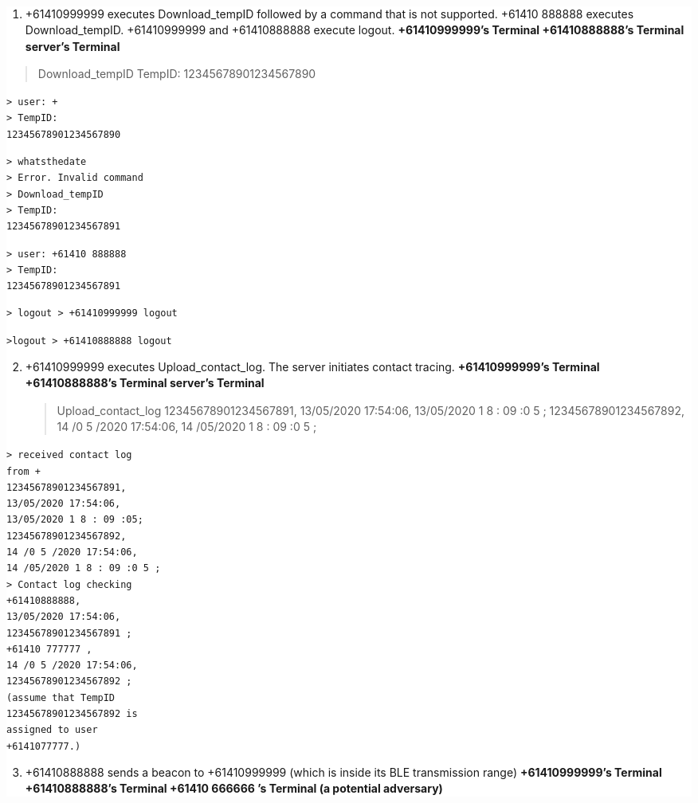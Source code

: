 1. +61410999999 executes Download_tempID followed by a command that is not supported.
    +61410 888888 executes Download_tempID. +61410999999 and +61410888888 execute
    logout.
**+61410999999’s Terminal +61410888888’s Terminal server’s Terminal**
> Download_tempID
> TempID:
12345678901234567890

```
> user: +
> TempID:
12345678901234567890
```
```
> whatsthedate
> Error. Invalid command
> Download_tempID
> TempID:
12345678901234567891
```
```
> user: +61410 888888
> TempID:
12345678901234567891
```
```
> logout > +61410999999 logout
```

```
>logout > +61410888888 logout
```
2. +61410999999 executes Upload_contact_log. The server initiates contact tracing.
    **+61410999999’s Terminal +61410888888’s Terminal server’s Terminal**
    > Upload_contact_log
    12345678901234567891,
    13/05/2020 17:54:06,
    13/05/2020 1 8 : 09 :0 5 ;
    12345678901234567892,
    14 /0 5 /2020 17:54:06,
    14 /05/2020 1 8 : 09 :0 5 ;

```
> received contact log
from +
12345678901234567891,
13/05/2020 17:54:06,
13/05/2020 1 8 : 09 :05;
12345678901234567892,
14 /0 5 /2020 17:54:06,
14 /05/2020 1 8 : 09 :0 5 ;
> Contact log checking
+61410888888,
13/05/2020 17:54:06,
12345678901234567891 ;
+61410 777777 ,
14 /0 5 /2020 17:54:06,
12345678901234567892 ;
(assume that TempID
12345678901234567892 is
assigned to user
+6141077777.)
```
3. +61410888888 sends a beacon to +61410999999 (which is inside its BLE transmission
    range)
**+61410999999’s Terminal +61410888888’s Terminal +61410 666666 ’s Terminal (a
potential adversary)**